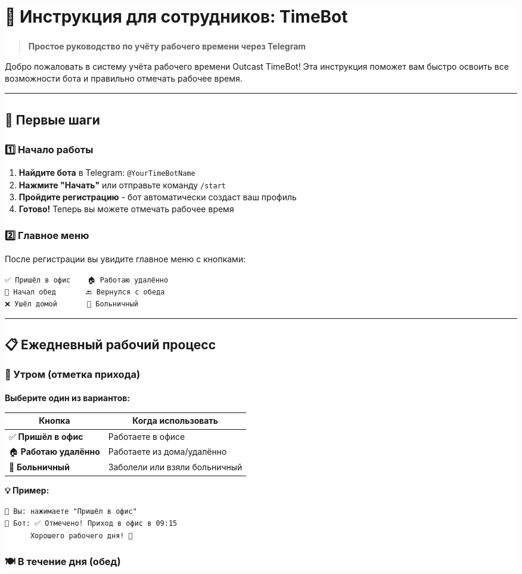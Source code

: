 # 📱 Инструкция для сотрудников: TimeBot

> **Простое руководство по учёту рабочего времени через Telegram**

Добро пожаловать в систему учёта рабочего времени Outcast TimeBot! Эта инструкция поможет вам быстро освоить все возможности бота и правильно отмечать рабочее время.

---

## 🚀 Первые шаги

### 1️⃣ Начало работы

1. **Найдите бота** в Telegram: `@YourTimeBotName` 
2. **Нажмите "Начать"** или отправьте команду `/start`
3. **Пройдите регистрацию** - бот автоматически создаст ваш профиль
4. **Готово!** Теперь вы можете отмечать рабочее время

### 2️⃣ Главное меню

После регистрации вы увидите главное меню с кнопками:

```
✅ Пришёл в офис    🏠 Работаю удалённо
🍱 Начал обед       🔙 Вернулся с обеда  
❌ Ушёл домой       🤒 Больничный
```

---

## 📋 Ежедневный рабочий процесс

### 🌅 Утром (отметка прихода)

**Выберите один из вариантов:**

| Кнопка | Когда использовать |
|--------|-------------------|
| ✅ **Пришёл в офис** | Работаете в офисе |
| 🏠 **Работаю удалённо** | Работаете из дома/удалённо |
| 🤒 **Больничный** | Заболели или взяли больничный |

**💡 Пример:**
```
👤 Вы: нажимаете "Пришёл в офис"
🤖 Бот: ✅ Отмечено! Приход в офис в 09:15
      Хорошего рабочего дня! 💼
```

### 🍽️ В течение дня (обед)

